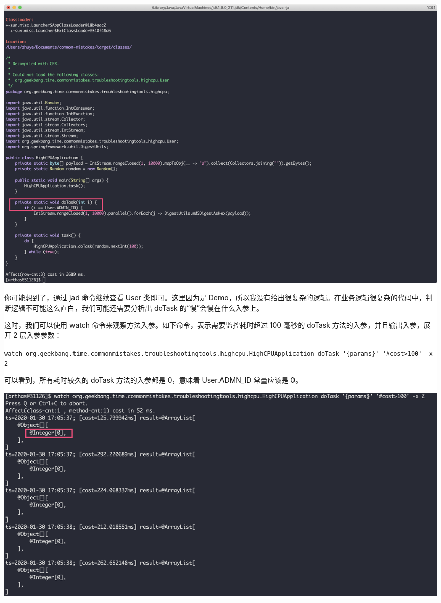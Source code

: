 ![img](assets/4594c58363316d8ff69178d7a341d5e5.png)

你可能想到了，通过 jad 命令继续查看 User 类即可。这里因为是 Demo，所以我没有给出很复杂的逻辑。在业务逻辑很复杂的代码中，判断逻辑不可能这么直白，我们可能还需要分析出 doTask 的“慢”会慢在什么入参上。

这时，我们可以使用 watch 命令来观察方法入参。如下命令，表示需要监控耗时超过 100 毫秒的 doTask 方法的入参，并且输出入参，展开 2 层入参参数：

```
watch org.geekbang.time.commonmistakes.troubleshootingtools.highcpu.HighCPUApplication doTask '{params}' '#cost>100' -x 2
```

可以看到，所有耗时较久的 doTask 方法的入参都是 0，意味着 User.ADMN_ID 常量应该是 0。

![img](assets/04e7a4e54c09052ab937f184ab31e03a.png)
